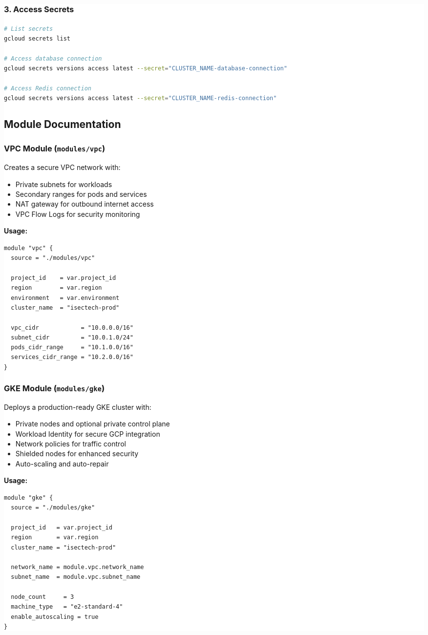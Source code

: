 ### 3. Access Secrets

```bash
# List secrets
gcloud secrets list

# Access database connection
gcloud secrets versions access latest --secret="CLUSTER_NAME-database-connection"

# Access Redis connection  
gcloud secrets versions access latest --secret="CLUSTER_NAME-redis-connection"
```

## Module Documentation

### VPC Module (`modules/vpc`)

Creates a secure VPC network with:
- Private subnets for workloads
- Secondary ranges for pods and services
- NAT gateway for outbound internet access
- VPC Flow Logs for security monitoring

**Usage:**
```hcl
module "vpc" {
  source = "./modules/vpc"
  
  project_id    = var.project_id
  region        = var.region
  environment   = var.environment
  cluster_name  = "isectech-prod"
  
  vpc_cidr            = "10.0.0.0/16"
  subnet_cidr         = "10.0.1.0/24"
  pods_cidr_range     = "10.1.0.0/16"
  services_cidr_range = "10.2.0.0/16"
}
```

### GKE Module (`modules/gke`)

Deploys a production-ready GKE cluster with:
- Private nodes and optional private control plane
- Workload Identity for secure GCP integration
- Network policies for traffic control
- Shielded nodes for enhanced security
- Auto-scaling and auto-repair

**Usage:**
```hcl
module "gke" {
  source = "./modules/gke"
  
  project_id   = var.project_id
  region       = var.region
  cluster_name = "isectech-prod"
  
  network_name = module.vpc.network_name
  subnet_name  = module.vpc.subnet_name
  
  node_count     = 3
  machine_type   = "e2-standard-4"
  enable_autoscaling = true
}
```